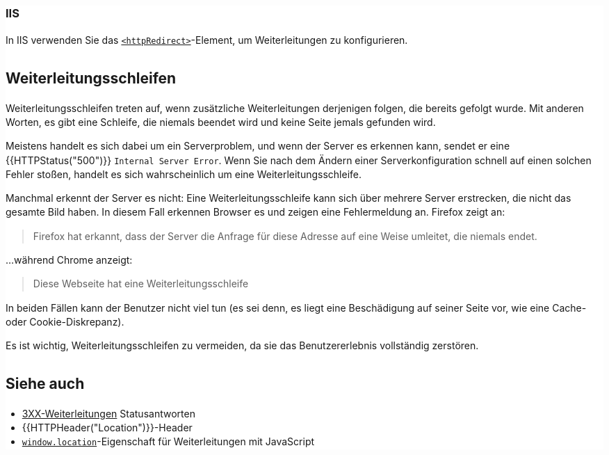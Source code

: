 ### IIS

In IIS verwenden Sie das [`<httpRedirect>`](https://learn.microsoft.com/de-de/iis/configuration/system.webServer/httpRedirect/)-Element, um Weiterleitungen zu konfigurieren.

## Weiterleitungsschleifen

Weiterleitungsschleifen treten auf, wenn zusätzliche Weiterleitungen derjenigen folgen, die bereits gefolgt wurde. Mit anderen Worten, es gibt eine Schleife, die niemals beendet wird und keine Seite jemals gefunden wird.

Meistens handelt es sich dabei um ein Serverproblem, und wenn der Server es erkennen kann, sendet er eine {{HTTPStatus("500")}} `Internal Server Error`. Wenn Sie nach dem Ändern einer Serverkonfiguration schnell auf einen solchen Fehler stoßen, handelt es sich wahrscheinlich um eine Weiterleitungsschleife.

Manchmal erkennt der Server es nicht: Eine Weiterleitungsschleife kann sich über mehrere Server erstrecken, die nicht das gesamte Bild haben. In diesem Fall erkennen Browser es und zeigen eine Fehlermeldung an. Firefox zeigt an:

> Firefox hat erkannt, dass der Server die Anfrage für diese Adresse auf eine Weise umleitet, die niemals endet.

…während Chrome anzeigt:

> Diese Webseite hat eine Weiterleitungsschleife

In beiden Fällen kann der Benutzer nicht viel tun (es sei denn, es liegt eine Beschädigung auf seiner Seite vor, wie eine Cache- oder Cookie-Diskrepanz).

Es ist wichtig, Weiterleitungsschleifen zu vermeiden, da sie das Benutzererlebnis vollständig zerstören.

## Siehe auch

- [3XX-Weiterleitungen](/de/docs/Web/HTTP/Reference/Status#redirection_messages) Statusantworten
- {{HTTPHeader("Location")}}-Header
- [`window.location`](/de/docs/Web/API/Window/location)-Eigenschaft für Weiterleitungen mit JavaScript

